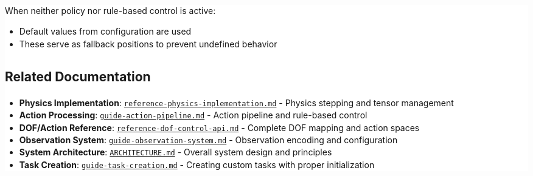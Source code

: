 When neither policy nor rule-based control is active:
- Default values from configuration are used
- These serve as fallback positions to prevent undefined behavior

## Related Documentation

- **Physics Implementation**: [`reference-physics-implementation.md`](reference-physics-implementation.md) - Physics stepping and tensor management
- **Action Processing**: [`guide-action-pipeline.md`](guide-action-pipeline.md) - Action pipeline and rule-based control
- **DOF/Action Reference**: [`reference-dof-control-api.md`](reference-dof-control-api.md) - Complete DOF mapping and action spaces
- **Observation System**: [`guide-observation-system.md`](guide-observation-system.md) - Observation encoding and configuration
- **System Architecture**: [`ARCHITECTURE.md`](ARCHITECTURE.md) - Overall system design and principles
- **Task Creation**: [`guide-task-creation.md`](guide-task-creation.md) - Creating custom tasks with proper initialization
